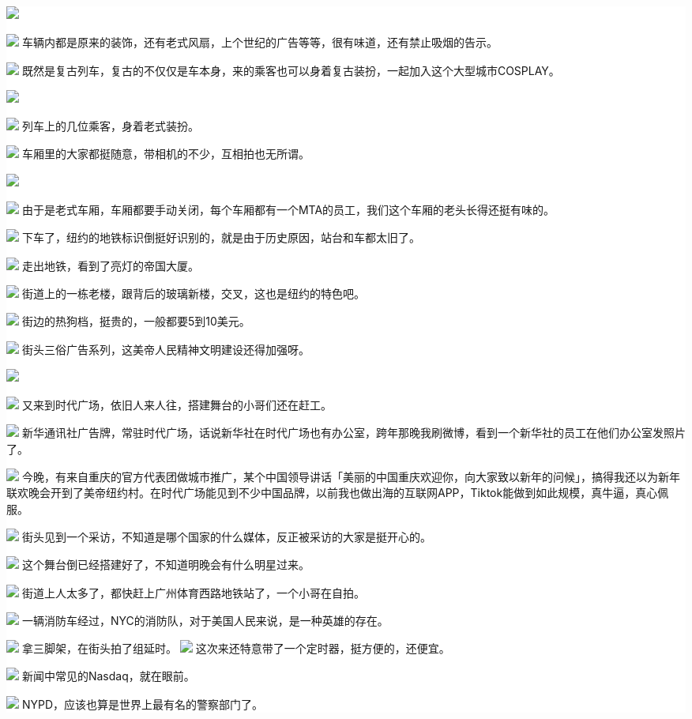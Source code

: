 ![](https://c2.llyz.xyz/blog/2019/06/newyork/nyc-94.JPG)

![](https://c2.llyz.xyz/blog/2019/06/newyork/nyc-83.JPG) 车辆内都是原来的装饰，还有老式风扇，上个世纪的广告等等，很有味道，还有禁止吸烟的告示。

![](https://c2.llyz.xyz/blog/2019/06/newyork/nyc-84.JPG) 既然是复古列车，复古的不仅仅是车本身，来的乘客也可以身着复古装扮，一起加入这个大型城市COSPLAY。

![](https://c2.llyz.xyz/blog/2019/06/newyork/nyc-85.JPG)

![](https://c2.llyz.xyz/blog/2019/06/newyork/nyc-90.JPG) 列车上的几位乘客，身着老式装扮。

![](https://c2.llyz.xyz/blog/2019/06/newyork/nyc-92.JPG) 车厢里的大家都挺随意，带相机的不少，互相拍也无所谓。

![](https://c2.llyz.xyz/blog/2019/06/newyork/nyc-97.JPG)

![](https://c2.llyz.xyz/blog/2019/06/newyork/nyc-87.JPG) 由于是老式车厢，车厢都要手动关闭，每个车厢都有一个MTA的员工，我们这个车厢的老头长得还挺有味的。

![](https://c2.llyz.xyz/blog/2019/06/newyork/nyc-98.JPG) 下车了，纽约的地铁标识倒挺好识别的，就是由于历史原因，站台和车都太旧了。

![](https://c2.llyz.xyz/blog/2019/06/newyork/nyc-99.JPG) 走出地铁，看到了亮灯的帝国大厦。

![](https://c2.llyz.xyz/blog/2019/06/newyork/nyc-100.JPG) 街道上的一栋老楼，跟背后的玻璃新楼，交叉，这也是纽约的特色吧。

![](https://c2.llyz.xyz/blog/2019/06/newyork/nyc-101.JPG) 街边的热狗档，挺贵的，一般都要5到10美元。

![](https://c2.llyz.xyz/blog/2019/06/newyork/nyc-102.JPG) 街头三俗广告系列，这美帝人民精神文明建设还得加强呀。

![](https://c2.llyz.xyz/blog/2019/06/newyork/nyc-103.JPG)

![](https://c2.llyz.xyz/blog/2019/06/newyork/nyc-106.JPG) 又来到时代广场，依旧人来人往，搭建舞台的小哥们还在赶工。

![](https://c2.llyz.xyz/blog/2019/06/newyork/nyc-104.JPG) 新华通讯社广告牌，常驻时代广场，话说新华社在时代广场也有办公室，跨年那晚我刷微博，看到一个新华社的员工在他们办公室发照片了。

![](https://c2.llyz.xyz/blog/2019/06/newyork/nyc-105.JPG) 今晚，有来自重庆的官方代表团做城市推广，某个中国领导讲话「美丽的中国重庆欢迎你，向大家致以新年的问候」，搞得我还以为新年联欢晚会开到了美帝纽约村。在时代广场能见到不少中国品牌，以前我也做出海的互联网APP，Tiktok能做到如此规模，真牛逼，真心佩服。

![](https://c2.llyz.xyz/blog/2019/06/newyork/nyc-107.JPG) 街头见到一个采访，不知道是哪个国家的什么媒体，反正被采访的大家是挺开心的。

![](https://c2.llyz.xyz/blog/2019/06/newyork/nyc-108.JPG) 这个舞台倒已经搭建好了，不知道明晚会有什么明星过来。

![](https://c2.llyz.xyz/blog/2019/06/newyork/nyc-109.JPG) 街道上人太多了，都快赶上广州体育西路地铁站了，一个小哥在自拍。

![](https://c2.llyz.xyz/blog/2019/06/newyork/nyc-110.JPG) 一辆消防车经过，NYC的消防队，对于美国人民来说，是一种英雄的存在。

![](https://c2.llyz.xyz/blog/2019/06/newyork/nyc-111.JPG) 拿三脚架，在街头拍了组延时。 ![](https://c2.llyz.xyz/blog/2019/06/newyork/nyc-115.JPG) 这次来还特意带了一个定时器，挺方便的，还便宜。

![](https://c2.llyz.xyz/blog/2019/06/newyork/nyc-112.JPG) 新闻中常见的Nasdaq，就在眼前。

![](https://c2.llyz.xyz/blog/2019/06/newyork/nyc-113.JPG) NYPD，应该也算是世界上最有名的警察部门了。
